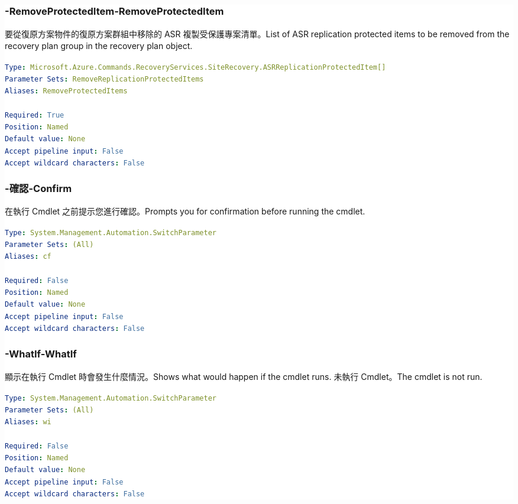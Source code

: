 ### <span data-ttu-id="2d34d-131">-RemoveProtectedItem</span><span class="sxs-lookup"><span data-stu-id="2d34d-131">-RemoveProtectedItem</span></span>
<span data-ttu-id="2d34d-132">要從復原方案物件的復原方案群組中移除的 ASR 複製受保護專案清單。</span><span class="sxs-lookup"><span data-stu-id="2d34d-132">List of ASR replication protected items to be removed from the recovery plan group in the recovery plan object.</span></span>

```yaml
Type: Microsoft.Azure.Commands.RecoveryServices.SiteRecovery.ASRReplicationProtectedItem[]
Parameter Sets: RemoveReplicationProtectedItems
Aliases: RemoveProtectedItems

Required: True
Position: Named
Default value: None
Accept pipeline input: False
Accept wildcard characters: False
```

### <span data-ttu-id="2d34d-133">-確認</span><span class="sxs-lookup"><span data-stu-id="2d34d-133">-Confirm</span></span>
<span data-ttu-id="2d34d-134">在執行 Cmdlet 之前提示您進行確認。</span><span class="sxs-lookup"><span data-stu-id="2d34d-134">Prompts you for confirmation before running the cmdlet.</span></span>

```yaml
Type: System.Management.Automation.SwitchParameter
Parameter Sets: (All)
Aliases: cf

Required: False
Position: Named
Default value: None
Accept pipeline input: False
Accept wildcard characters: False
```

### <span data-ttu-id="2d34d-135">-WhatIf</span><span class="sxs-lookup"><span data-stu-id="2d34d-135">-WhatIf</span></span>
<span data-ttu-id="2d34d-136">顯示在執行 Cmdlet 時會發生什麼情況。</span><span class="sxs-lookup"><span data-stu-id="2d34d-136">Shows what would happen if the cmdlet runs.</span></span> <span data-ttu-id="2d34d-137">未執行 Cmdlet。</span><span class="sxs-lookup"><span data-stu-id="2d34d-137">The cmdlet is not run.</span></span>

```yaml
Type: System.Management.Automation.SwitchParameter
Parameter Sets: (All)
Aliases: wi

Required: False
Position: Named
Default value: None
Accept pipeline input: False
Accept wildcard characters: False
```
